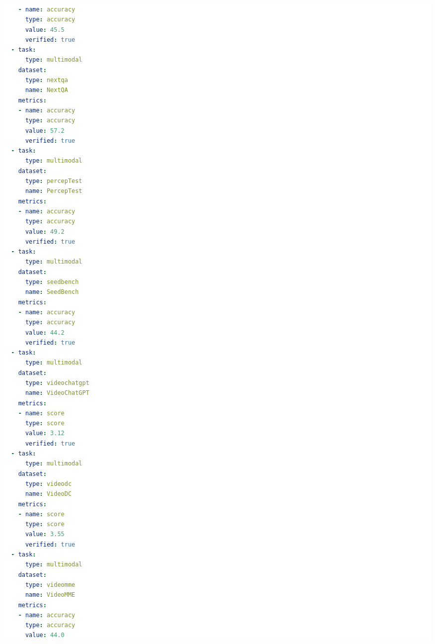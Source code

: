 ```yaml
    - name: accuracy
      type: accuracy
      value: 45.5
      verified: true
  - task:
      type: multimodal
    dataset:
      type: nextqa
      name: NextQA
    metrics:
    - name: accuracy
      type: accuracy
      value: 57.2
      verified: true
  - task:
      type: multimodal
    dataset:
      type: percepTest
      name: PercepTest
    metrics:
    - name: accuracy
      type: accuracy
      value: 49.2
      verified: true
  - task:
      type: multimodal
    dataset:
      type: seedbench
      name: SeedBench
    metrics:
    - name: accuracy
      type: accuracy
      value: 44.2
      verified: true
  - task:
      type: multimodal
    dataset:
      type: videochatgpt
      name: VideoChatGPT
    metrics:
    - name: score
      type: score
      value: 3.12
      verified: true
  - task:
      type: multimodal
    dataset:
      type: videodc
      name: VideoDC
    metrics:
    - name: score
      type: score
      value: 3.55
      verified: true
  - task:
      type: multimodal
    dataset:
      type: videomme
      name: VideoMME
    metrics:
    - name: accuracy
      type: accuracy
      value: 44.0
```